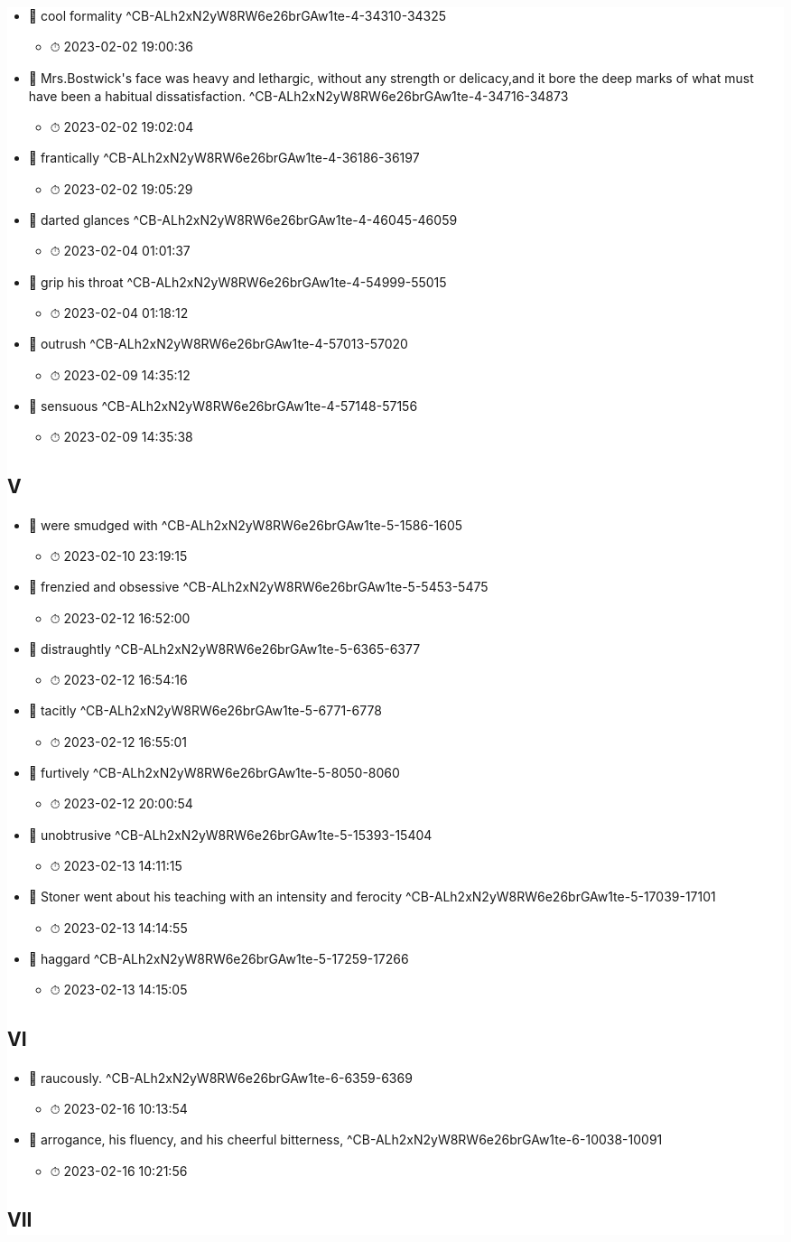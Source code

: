 - 📌 cool formality ^CB-ALh2xN2yW8RW6e26brGAw1te-4-34310-34325
    - ⏱ 2023-02-02 19:00:36 

- 📌 Mrs.Bostwick's face was heavy and lethargic, without any strength or delicacy,and it bore the deep marks of what must have been a habitual dissatisfaction. ^CB-ALh2xN2yW8RW6e26brGAw1te-4-34716-34873
    - ⏱ 2023-02-02 19:02:04 

- 📌 frantically ^CB-ALh2xN2yW8RW6e26brGAw1te-4-36186-36197
    - ⏱ 2023-02-02 19:05:29 

- 📌 darted glances ^CB-ALh2xN2yW8RW6e26brGAw1te-4-46045-46059
    - ⏱ 2023-02-04 01:01:37 

- 📌 grip his throat ^CB-ALh2xN2yW8RW6e26brGAw1te-4-54999-55015
    - ⏱ 2023-02-04 01:18:12 

- 📌 outrush ^CB-ALh2xN2yW8RW6e26brGAw1te-4-57013-57020
    - ⏱ 2023-02-09 14:35:12 

- 📌 sensuous ^CB-ALh2xN2yW8RW6e26brGAw1te-4-57148-57156
    - ⏱ 2023-02-09 14:35:38 
## V


- 📌 were smudged with ^CB-ALh2xN2yW8RW6e26brGAw1te-5-1586-1605
    - ⏱ 2023-02-10 23:19:15 

- 📌 frenzied and obsessive ^CB-ALh2xN2yW8RW6e26brGAw1te-5-5453-5475
    - ⏱ 2023-02-12 16:52:00 

- 📌 distraughtly ^CB-ALh2xN2yW8RW6e26brGAw1te-5-6365-6377
    - ⏱ 2023-02-12 16:54:16 

- 📌 tacitly ^CB-ALh2xN2yW8RW6e26brGAw1te-5-6771-6778
    - ⏱ 2023-02-12 16:55:01 

- 📌 furtively ^CB-ALh2xN2yW8RW6e26brGAw1te-5-8050-8060
    - ⏱ 2023-02-12 20:00:54 

- 📌 unobtrusive ^CB-ALh2xN2yW8RW6e26brGAw1te-5-15393-15404
    - ⏱ 2023-02-13 14:11:15 

- 📌 Stoner went about his teaching with an intensity and ferocity ^CB-ALh2xN2yW8RW6e26brGAw1te-5-17039-17101
    - ⏱ 2023-02-13 14:14:55 

- 📌 haggard ^CB-ALh2xN2yW8RW6e26brGAw1te-5-17259-17266
    - ⏱ 2023-02-13 14:15:05 
## VI


- 📌 raucously. ^CB-ALh2xN2yW8RW6e26brGAw1te-6-6359-6369
    - ⏱ 2023-02-16 10:13:54 

- 📌 arrogance, his fluency, and his cheerful bitterness, ^CB-ALh2xN2yW8RW6e26brGAw1te-6-10038-10091
    - ⏱ 2023-02-16 10:21:56 
## VII
